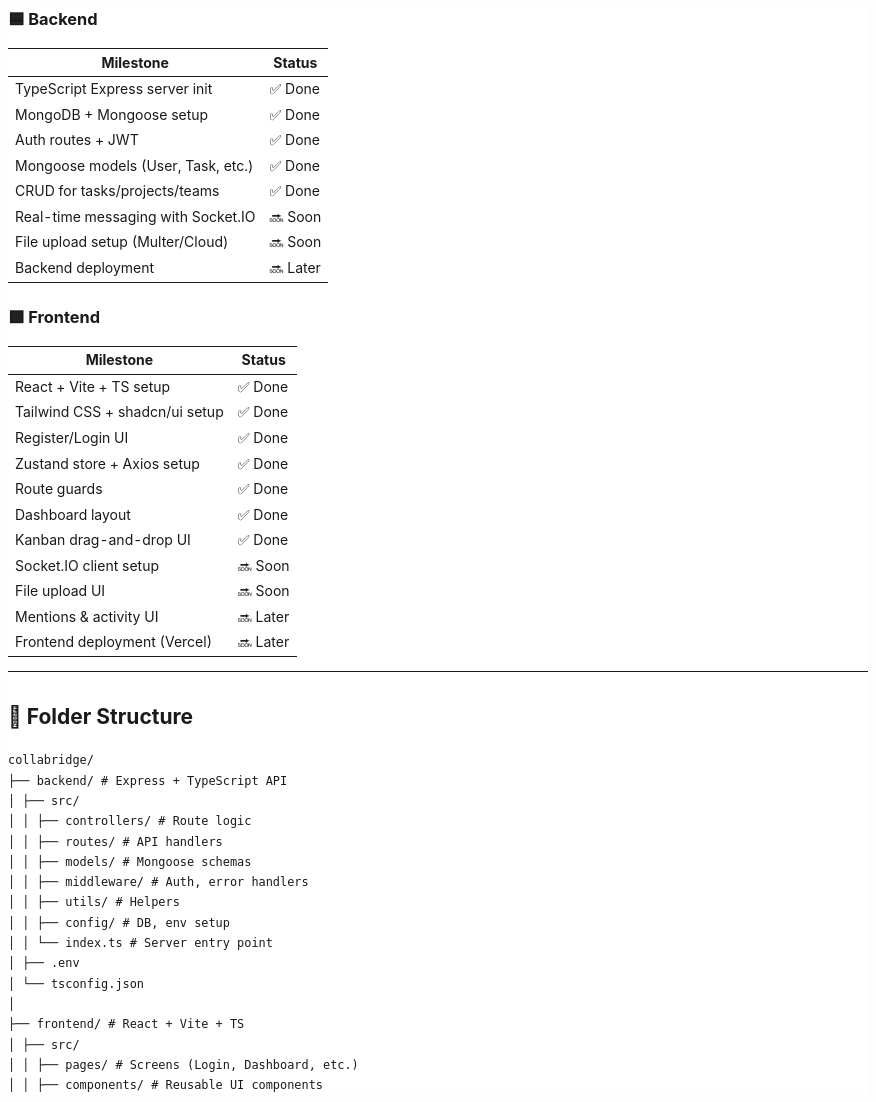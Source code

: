 ### 🟦 Backend

| Milestone                          | Status   |
| ---------------------------------- | -------- |
| TypeScript Express server init     | ✅ Done  |
| MongoDB + Mongoose setup           | ✅ Done  |
| Auth routes + JWT                  | ✅ Done  |
| Mongoose models (User, Task, etc.) | ✅ Done  |
| CRUD for tasks/projects/teams      | ✅ Done  |
| Real-time messaging with Socket.IO | 🔜 Soon  |
| File upload setup (Multer/Cloud)   | 🔜 Soon  |
| Backend deployment                 | 🔜 Later |

### 🟩 Frontend

| Milestone                      | Status   |
| ------------------------------ | -------- |
| React + Vite + TS setup        | ✅ Done  |
| Tailwind CSS + shadcn/ui setup | ✅ Done  |
| Register/Login UI              | ✅ Done  |
| Zustand store + Axios setup    | ✅ Done  |
| Route guards                   | ✅ Done  |
| Dashboard layout               | ✅ Done  |
| Kanban drag-and-drop UI        | ✅ Done  |
| Socket.IO client setup         | 🔜 Soon  |
| File upload UI                 | 🔜 Soon  |
| Mentions & activity UI         | 🔜 Later |
| Frontend deployment (Vercel)   | 🔜 Later |

---

## 📁 Folder Structure

```txt
collabridge/
├── backend/ # Express + TypeScript API
│ ├── src/
│ │ ├── controllers/ # Route logic
│ │ ├── routes/ # API handlers
│ │ ├── models/ # Mongoose schemas
│ │ ├── middleware/ # Auth, error handlers
│ │ ├── utils/ # Helpers
│ │ ├── config/ # DB, env setup
│ │ └── index.ts # Server entry point
│ ├── .env
│ └── tsconfig.json
│
├── frontend/ # React + Vite + TS
│ ├── src/
│ │ ├── pages/ # Screens (Login, Dashboard, etc.)
│ │ ├── components/ # Reusable UI components
```